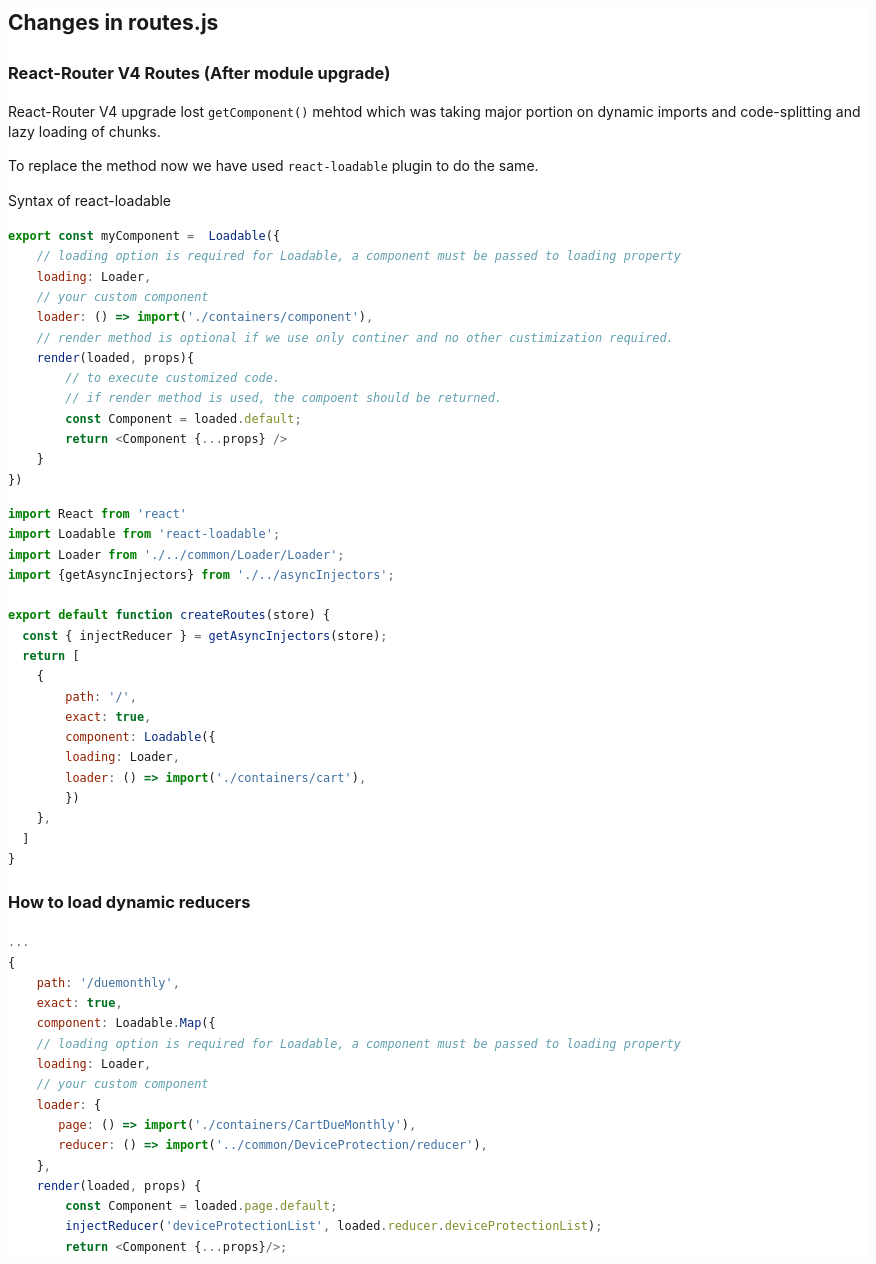 ## Changes in routes.js
### React-Router V4 Routes (After module upgrade)
React-Router V4 upgrade lost ``getComponent()`` mehtod which was taking major portion on dynamic imports and code-splitting and lazy loading of chunks.

To replace the method now we have used `react-loadable` plugin to do the same.

Syntax of react-loadable
```js
export const myComponent =  Loadable({
    // loading option is required for Loadable, a component must be passed to loading property
    loading: Loader,
    // your custom component
    loader: () => import('./containers/component'),
    // render method is optional if we use only continer and no other custimization required.
    render(loaded, props){
        // to execute customized code.
        // if render method is used, the compoent should be returned.
        const Component = loaded.default;
        return <Component {...props} />
    }
})
```


```js
import React from 'react'
import Loadable from 'react-loadable';
import Loader from './../common/Loader/Loader';
import {getAsyncInjectors} from './../asyncInjectors';

export default function createRoutes(store) {
  const { injectReducer } = getAsyncInjectors(store);
  return [
    {
        path: '/',
        exact: true,
        component: Loadable({
        loading: Loader,
        loader: () => import('./containers/cart'),
        })
    },
  ]
}
```
### How to load dynamic reducers

```js
...
{
    path: '/duemonthly',
    exact: true,
    component: Loadable.Map({
    // loading option is required for Loadable, a component must be passed to loading property
    loading: Loader,
    // your custom component
    loader: {
       page: () => import('./containers/CartDueMonthly'),
       reducer: () => import('../common/DeviceProtection/reducer'),
    },
    render(loaded, props) {
        const Component = loaded.page.default;
        injectReducer('deviceProtectionList', loaded.reducer.deviceProtectionList);
        return <Component {...props}/>;
```
